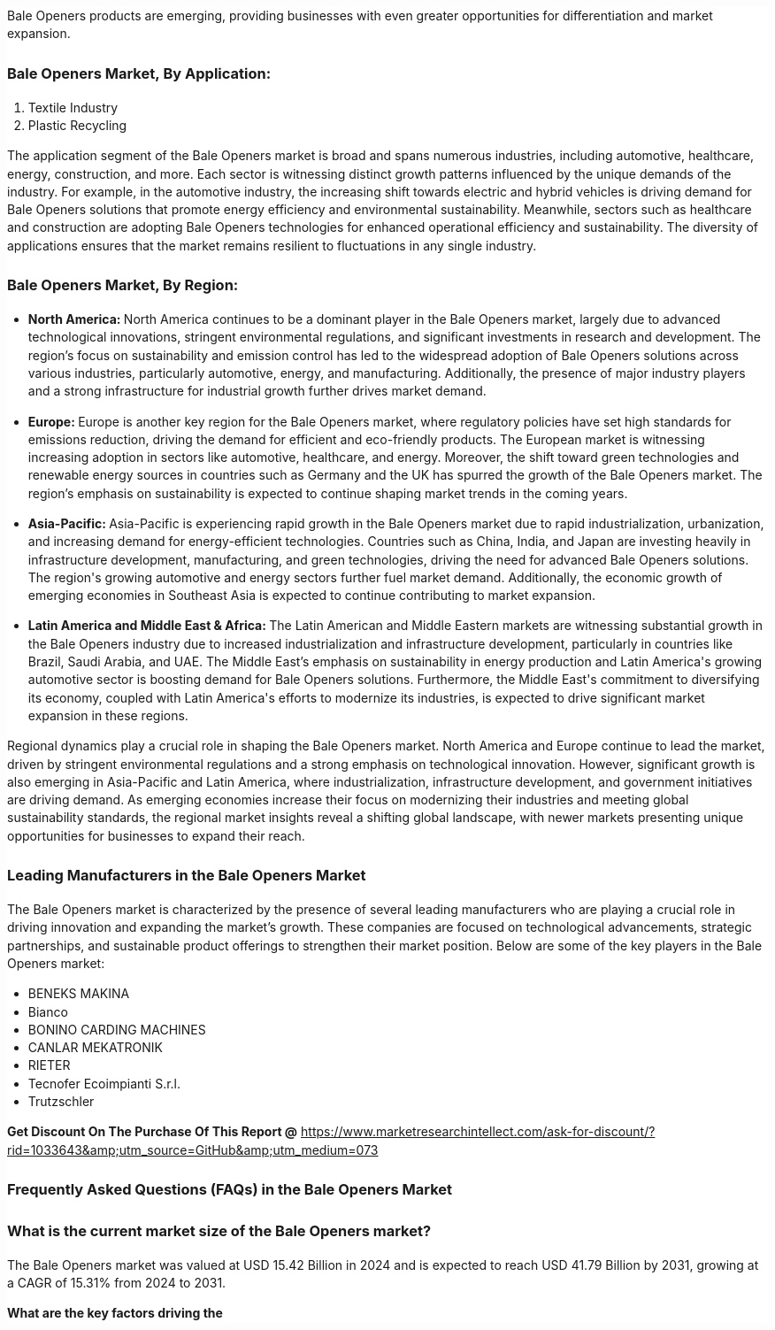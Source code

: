 Bale Openers products are emerging, providing businesses with even greater opportunities for differentiation and market expansion.</p><h3>Bale Openers Market,&nbsp;By Application:</h3><ol><li>Textile Industry<li> Plastic Recycling</li></ol><p>The application segment of the Bale Openers market is broad and spans numerous industries, including automotive, healthcare, energy, construction, and more. Each sector is witnessing distinct growth patterns influenced by the unique demands of the industry. For example, in the automotive industry, the increasing shift towards electric and hybrid vehicles is driving demand for Bale Openers solutions that promote energy efficiency and environmental sustainability. Meanwhile, sectors such as healthcare and construction are adopting Bale Openers technologies for enhanced operational efficiency and sustainability. The diversity of applications ensures that the market remains resilient to fluctuations in any single industry.</p><h3>Bale Openers Market, By Region:</h3><ul><li><p><strong>North America:&nbsp;</strong>North America continues to be a dominant player in the Bale Openers market, largely due to advanced technological innovations, stringent environmental regulations, and significant investments in research and development. The region&rsquo;s focus on sustainability and emission control has led to the widespread adoption of Bale Openers solutions across various industries, particularly automotive, energy, and manufacturing. Additionally, the presence of major industry players and a strong infrastructure for industrial growth further drives market demand.</p></li><li><p><strong><strong>Europe:&nbsp;</strong></strong>Europe is another key region for the Bale Openers market, where regulatory policies have set high standards for emissions reduction, driving the demand for efficient and eco-friendly products. The European market is witnessing increasing adoption in sectors like automotive, healthcare, and energy. Moreover, the shift toward green technologies and renewable energy sources in countries such as Germany and the UK has spurred the growth of the Bale Openers market. The region&rsquo;s emphasis on sustainability is expected to continue shaping market trends in the coming years.</p></li><li><p><strong><strong>Asia-Pacific:&nbsp;</strong></strong>Asia-Pacific is experiencing rapid growth in the Bale Openers market due to rapid industrialization, urbanization, and increasing demand for energy-efficient technologies. Countries such as China, India, and Japan are investing heavily in infrastructure development, manufacturing, and green technologies, driving the need for advanced Bale Openers solutions. The region's growing automotive and energy sectors further fuel market demand. Additionally, the economic growth of emerging economies in Southeast Asia is expected to continue contributing to market expansion.</p></li><li><p><strong><strong>Latin America and Middle East &amp; Africa:&nbsp;</strong></strong>The Latin American and Middle Eastern markets are witnessing substantial growth in the Bale Openers industry due to increased industrialization and infrastructure development, particularly in countries like Brazil, Saudi Arabia, and UAE. The Middle East&rsquo;s emphasis on sustainability in energy production and Latin America's growing automotive sector is boosting demand for Bale Openers solutions. Furthermore, the Middle East's commitment to diversifying its economy, coupled with Latin America's efforts to modernize its industries, is expected to drive significant market expansion in these regions.</p></li></ul><p>Regional dynamics play a crucial role in shaping the Bale Openers market. North America and Europe continue to lead the market, driven by stringent environmental regulations and a strong emphasis on technological innovation. However, significant growth is also emerging in Asia-Pacific and Latin America, where industrialization, infrastructure development, and government initiatives are driving demand. As emerging economies increase their focus on modernizing their industries and meeting global sustainability standards, the regional market insights reveal a shifting global landscape, with newer markets presenting unique opportunities for businesses to expand their reach.</p><h3><strong>Leading Manufacturers in the Bale Openers Market</strong></h3><p>The Bale Openers market is characterized by the presence of several leading manufacturers who are playing a crucial role in driving innovation and expanding the market&rsquo;s growth. These companies are focused on technological advancements, strategic partnerships, and sustainable product offerings to strengthen their market position. Below are some of the key players in the Bale Openers market:</p></div><div class="article-main__content" data-test-id="publishing-text-block"><ul><li><span class="">BENEKS MAKINA<li>Bianco<li>BONINO CARDING MACHINES<li>CANLAR MEKATRONIK<li>RIETER<li>Tecnofer Ecoimpianti S.r.l.<li>Trutzschler</span></li></ul></div><div class="article-main__content" data-test-id="publishing-text-block"><p><span class="font-[700]"><strong>Get Discount On The Purchase Of This Report @</strong> <a href="https://www.marketresearchintellect.com/ask-for-discount/?rid=1033643&amp;utm_source=GitHub&amp;utm_medium=073" data-fr-linked="true">https://www.marketresearchintellect.com/ask-for-discount/?rid=1033643&amp;utm_source=GitHub&amp;utm_medium=073</a></span></p></div><div class="article-main__content" data-test-id="publishing-text-block"><h3><strong>Frequently Asked Questions (FAQs) in the Bale Openers Market</strong></h3><h3><strong>What is the current market size of the Bale Openers market?</strong></h3><p>The Bale Openers market was valued at USD 15.42 Billion in 2024 and is expected to reach USD 41.79 Billion by 2031, growing at a CAGR of 15.31% from 2024 to 2031.</p><p><strong>What are the key factors driving the